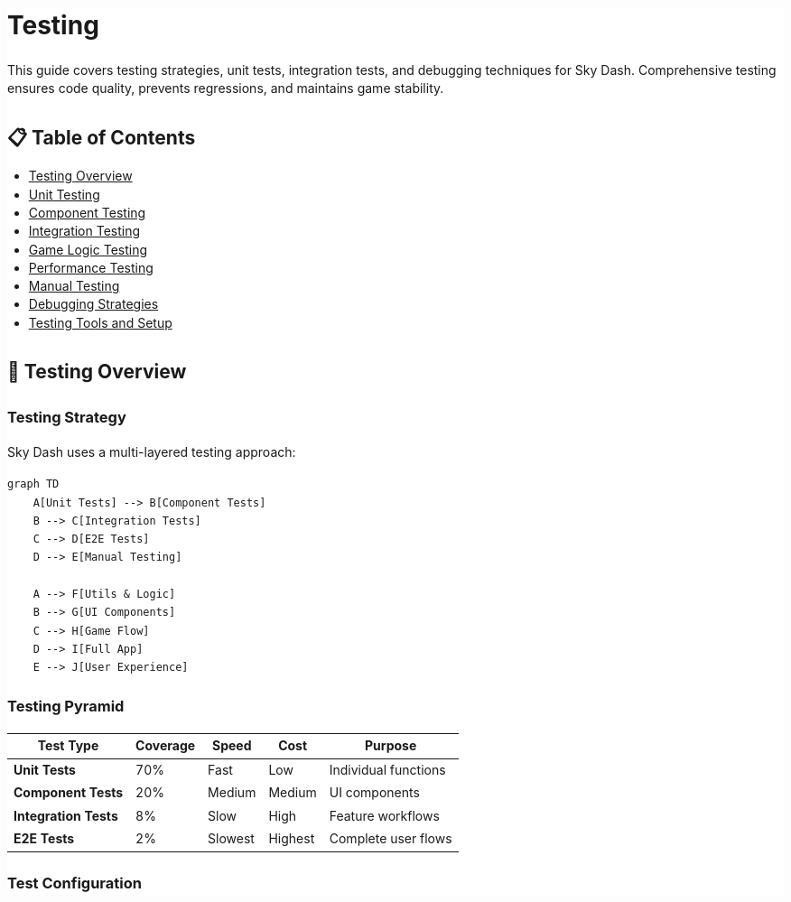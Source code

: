 # Testing

This guide covers testing strategies, unit tests, integration tests, and debugging techniques for Sky Dash. Comprehensive testing ensures code quality, prevents regressions, and maintains game stability.

## 📋 Table of Contents

- [Testing Overview](#-testing-overview)
- [Unit Testing](#-unit-testing)
- [Component Testing](#-component-testing)
- [Integration Testing](#-integration-testing)
- [Game Logic Testing](#-game-logic-testing)
- [Performance Testing](#-performance-testing)
- [Manual Testing](#-manual-testing)
- [Debugging Strategies](#-debugging-strategies)
- [Testing Tools and Setup](#-testing-tools-and-setup)

## 🎯 Testing Overview

### Testing Strategy

Sky Dash uses a multi-layered testing approach:

```mermaid
graph TD
    A[Unit Tests] --> B[Component Tests]
    B --> C[Integration Tests]
    C --> D[E2E Tests]
    D --> E[Manual Testing]
    
    A --> F[Utils & Logic]
    B --> G[UI Components]
    C --> H[Game Flow]
    D --> I[Full App]
    E --> J[User Experience]
```

### Testing Pyramid

| Test Type | Coverage | Speed | Cost | Purpose |
|-----------|----------|-------|------|---------|
| **Unit Tests** | 70% | Fast | Low | Individual functions |
| **Component Tests** | 20% | Medium | Medium | UI components |
| **Integration Tests** | 8% | Slow | High | Feature workflows |
| **E2E Tests** | 2% | Slowest | Highest | Complete user flows |

### Test Configuration
